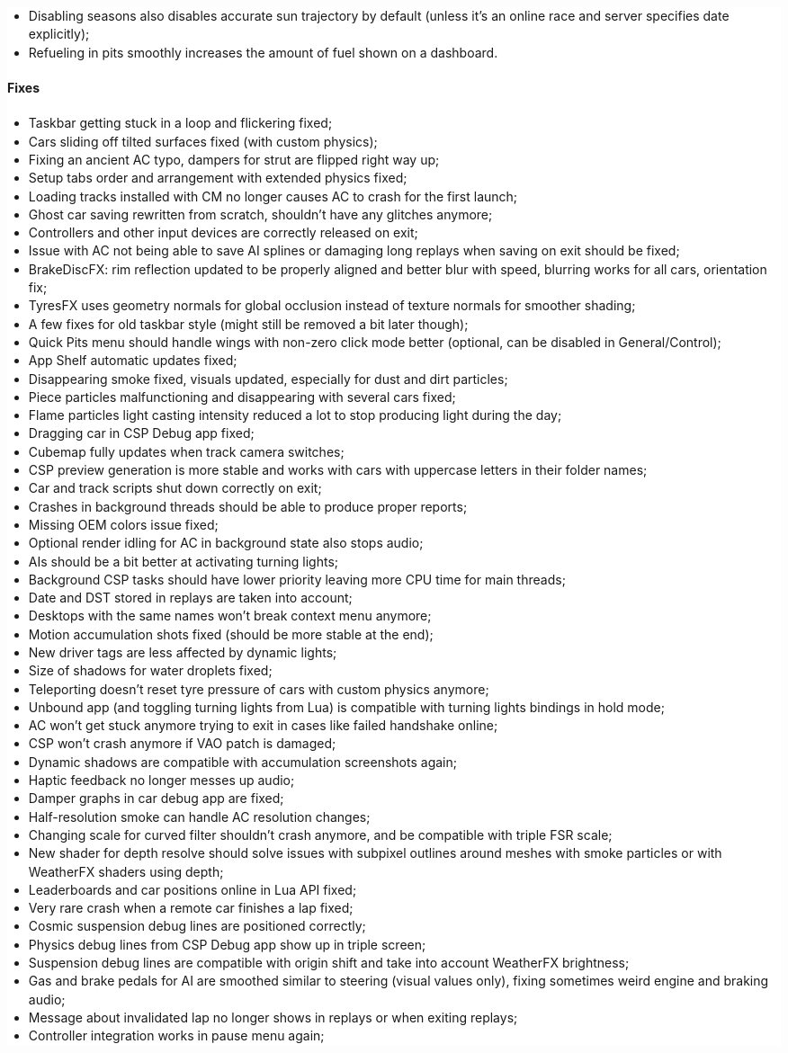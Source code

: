 *   Disabling seasons also disables accurate sun trajectory by default (unless it’s an online race and server specifies date explicitly);
*   Refueling in pits smoothly increases the amount of fuel shown on a dashboard.

#### Fixes

*   Taskbar getting stuck in a loop and flickering fixed;
*   Cars sliding off tilted surfaces fixed (with custom physics);
*   Fixing an ancient AC typo, dampers for strut are flipped right way up;
*   Setup tabs order and arrangement with extended physics fixed;
*   Loading tracks installed with CM no longer causes AC to crash for the first launch;
*   Ghost car saving rewritten from scratch, shouldn’t have any glitches anymore;
*   Controllers and other input devices are correctly released on exit;
*   Issue with AC not being able to save AI splines or damaging long replays when saving on exit should be fixed;
*   BrakeDiscFX: rim reflection updated to be properly aligned and better blur with speed, blurring works for all cars, orientation fix;
*   TyresFX uses geometry normals for global occlusion instead of texture normals for smoother shading;
*   A few fixes for old taskbar style (might still be removed a bit later though);
*   Quick Pits menu should handle wings with non-zero click mode better (optional, can be disabled in General/Control);
*   App Shelf automatic updates fixed;
*   Disappearing smoke fixed, visuals updated, especially for dust and dirt particles;
*   Piece particles malfunctioning and disappearing with several cars fixed;
*   Flame particles light casting intensity reduced a lot to stop producing light during the day;
*   Dragging car in CSP Debug app fixed;
*   Cubemap fully updates when track camera switches;
*   CSP preview generation is more stable and works with cars with uppercase letters in their folder names;
*   Car and track scripts shut down correctly on exit;
*   Crashes in background threads should be able to produce proper reports;
*   Missing OEM colors issue fixed;
*   Optional render idling for AC in background state also stops audio;
*   AIs should be a bit better at activating turning lights;
*   Background CSP tasks should have lower priority leaving more CPU time for main threads;
*   Date and DST stored in replays are taken into account;
*   Desktops with the same names won’t break context menu anymore;
*   Motion accumulation shots fixed (should be more stable at the end);
*   New driver tags are less affected by dynamic lights;
*   Size of shadows for water droplets fixed;
*   Teleporting doesn’t reset tyre pressure of cars with custom physics anymore;
*   Unbound app (and toggling turning lights from Lua) is compatible with turning lights bindings in hold mode;
*   AC won’t get stuck anymore trying to exit in cases like failed handshake online;
*   CSP won’t crash anymore if VAO patch is damaged;
*   Dynamic shadows are compatible with accumulation screenshots again;
*   Haptic feedback no longer messes up audio;
*   Damper graphs in car debug app are fixed;
*   Half-resolution smoke can handle AC resolution changes;
*   Changing scale for curved filter shouldn’t crash anymore, and be compatible with triple FSR scale;
*   New shader for depth resolve should solve issues with subpixel outlines around meshes with smoke particles or with WeatherFX shaders using depth;
*   Leaderboards and car positions online in Lua API fixed;
*   Very rare crash when a remote car finishes a lap fixed;
*   Cosmic suspension debug lines are positioned correctly;
*   Physics debug lines from CSP Debug app show up in triple screen;
*   Suspension debug lines are compatible with origin shift and take into account WeatherFX brightness;
*   Gas and brake pedals for AI are smoothed similar to steering (visual values only), fixing sometimes weird engine and braking audio;
*   Message about invalidated lap no longer shows in replays or when exiting replays;
*   Controller integration works in pause menu again;
